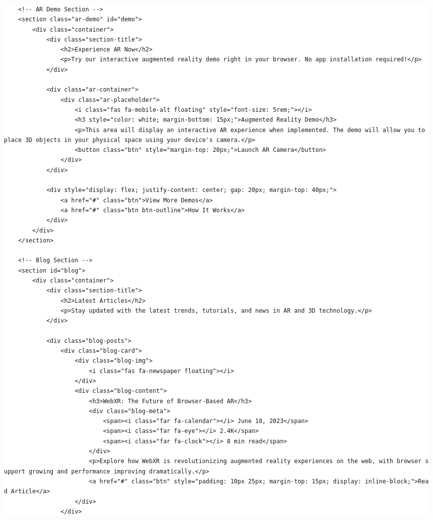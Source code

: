         <!-- AR Demo Section -->
        <section class="ar-demo" id="demo">
            <div class="container">
                <div class="section-title">
                    <h2>Experience AR Now</h2>
                    <p>Try our interactive augmented reality demo right in your browser. No app installation required!</p>
                </div>
                
                <div class="ar-container">
                    <div class="ar-placeholder">
                        <i class="fas fa-mobile-alt floating" style="font-size: 5rem;"></i>
                        <h3 style="color: white; margin-bottom: 15px;">Augmented Reality Demo</h3>
                        <p>This area will display an interactive AR experience when implemented. The demo will allow you to place 3D objects in your physical space using your device's camera.</p>
                        <button class="btn" style="margin-top: 20px;">Launch AR Camera</button>
                    </div>
                </div>
                
                <div style="display: flex; justify-content: center; gap: 20px; margin-top: 40px;">
                    <a href="#" class="btn">View More Demos</a>
                    <a href="#" class="btn btn-outline">How It Works</a>
                </div>
            </div>
        </section>
        
        <!-- Blog Section -->
        <section id="blog">
            <div class="container">
                <div class="section-title">
                    <h2>Latest Articles</h2>
                    <p>Stay updated with the latest trends, tutorials, and news in AR and 3D technology.</p>
                </div>
                
                <div class="blog-posts">
                    <div class="blog-card">
                        <div class="blog-img">
                            <i class="fas fa-newspaper floating"></i>
                        </div>
                        <div class="blog-content">
                            <h3>WebXR: The Future of Browser-Based AR</h3>
                            <div class="blog-meta">
                                <span><i class="far fa-calendar"></i> June 18, 2023</span>
                                <span><i class="far fa-eye"></i> 2.4K</span>
                                <span><i class="far fa-clock"></i> 8 min read</span>
                            </div>
                            <p>Explore how WebXR is revolutionizing augmented reality experiences on the web, with browser support growing and performance improving dramatically.</p>
                            <a href="#" class="btn" style="padding: 10px 25px; margin-top: 15px; display: inline-block;">Read Article</a>
                        </div>
                    </div>
                    